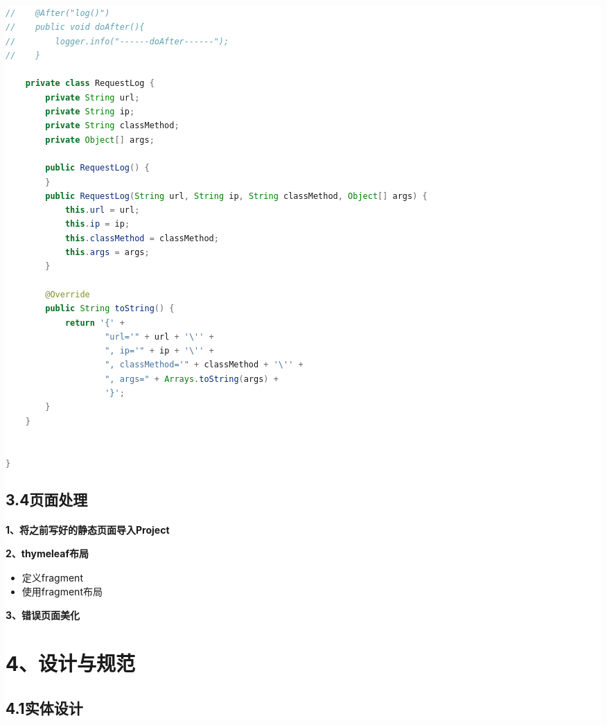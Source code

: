 ```java
//    @After("log()")
//    public void doAfter(){
//        logger.info("------doAfter------");
//    }

    private class RequestLog {
        private String url;
        private String ip;
        private String classMethod;
        private Object[] args;

        public RequestLog() {
        }
        public RequestLog(String url, String ip, String classMethod, Object[] args) {
            this.url = url;
            this.ip = ip;
            this.classMethod = classMethod;
            this.args = args;
        }

        @Override
        public String toString() {
            return '{' +
                    "url='" + url + '\'' +
                    ", ip='" + ip + '\'' +
                    ", classMethod='" + classMethod + '\'' +
                    ", args=" + Arrays.toString(args) +
                    '}';
        }
    }


}
```

## 3.4页面处理

**1、将之前写好的静态页面导入Project**

**2、thymeleaf布局**

* 定义fragment
* 使用fragment布局

**3、错误页面美化**



# 4、设计与规范

## 4.1实体设计

